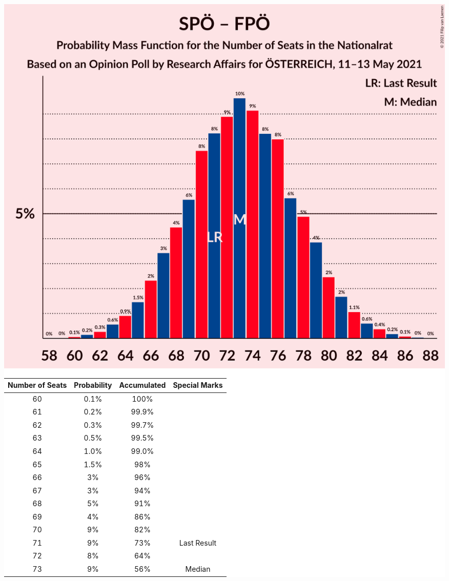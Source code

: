 ![Graph with seats probability mass function not yet produced](2021-05-13-ResearchAffairs-coalitions-seats-pmf-spö–fpö.png "Seats Probability Mass Function")

| Number of Seats | Probability | Accumulated | Special Marks |
|:---------------:|:-----------:|:-----------:|:-------------:|
| 60 | 0.1% | 100% |  |
| 61 | 0.2% | 99.9% |  |
| 62 | 0.3% | 99.7% |  |
| 63 | 0.5% | 99.5% |  |
| 64 | 1.0% | 99.0% |  |
| 65 | 1.5% | 98% |  |
| 66 | 3% | 96% |  |
| 67 | 3% | 94% |  |
| 68 | 5% | 91% |  |
| 69 | 4% | 86% |  |
| 70 | 9% | 82% |  |
| 71 | 9% | 73% | Last Result |
| 72 | 8% | 64% |  |
| 73 | 9% | 56% | Median |